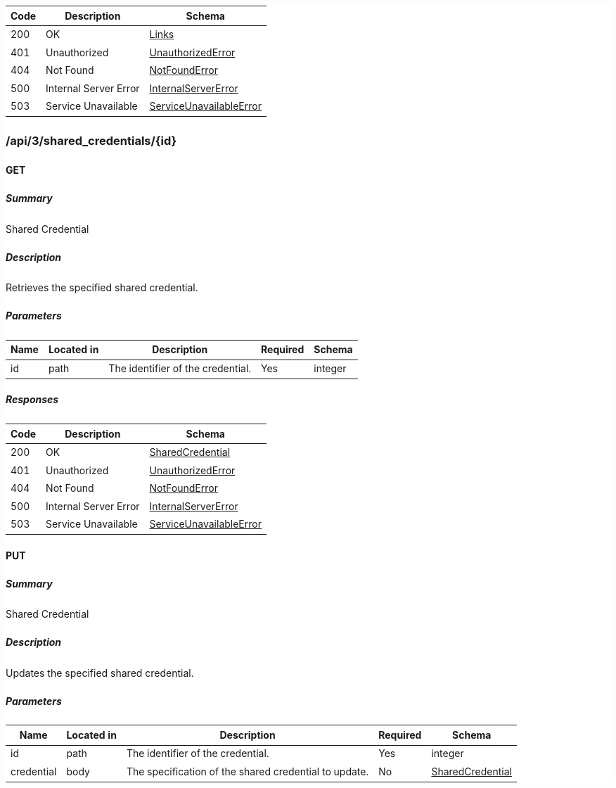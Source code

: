 | Code | Description | Schema |
| ---- | ----------- | ------ |
| 200 | OK<br> | [Links](#links) |
| 401 | Unauthorized<br> | [UnauthorizedError](#unauthorizederror) |
| 404 | Not Found<br> | [NotFoundError](#notfounderror) |
| 500 | Internal Server Error<br> | [InternalServerError](#internalservererror) |
| 503 | Service Unavailable<br> | [ServiceUnavailableError](#serviceunavailableerror) |

### /api/3/shared_credentials/{id}

#### GET
##### Summary

Shared Credential

##### Description

Retrieves the specified shared credential.

##### Parameters

| Name | Located in | Description | Required | Schema |
| ---- | ---------- | ----------- | -------- | ------ |
| id | path | The identifier of the credential. | Yes | integer |

##### Responses

| Code | Description | Schema |
| ---- | ----------- | ------ |
| 200 | OK<br> | [SharedCredential](#sharedcredential) |
| 401 | Unauthorized<br> | [UnauthorizedError](#unauthorizederror) |
| 404 | Not Found<br> | [NotFoundError](#notfounderror) |
| 500 | Internal Server Error<br> | [InternalServerError](#internalservererror) |
| 503 | Service Unavailable<br> | [ServiceUnavailableError](#serviceunavailableerror) |

#### PUT
##### Summary

Shared Credential

##### Description

Updates the specified shared credential.

##### Parameters

| Name | Located in | Description | Required | Schema |
| ---- | ---------- | ----------- | -------- | ------ |
| id | path | The identifier of the credential. | Yes | integer |
| credential | body | The specification of the shared credential to update. | No | [SharedCredential](#sharedcredential) |
